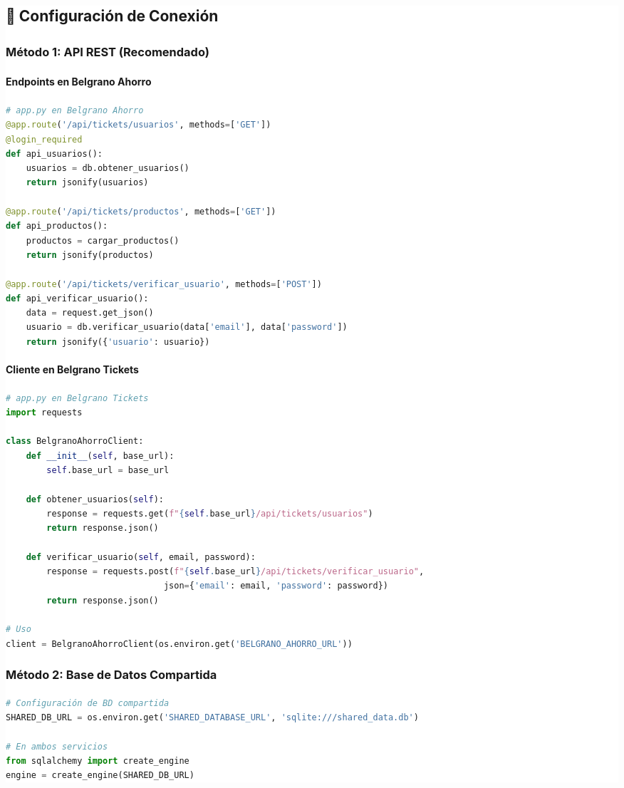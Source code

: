## 🔗 Configuración de Conexión

### **Método 1: API REST (Recomendado)**

#### **Endpoints en Belgrano Ahorro**
```python
# app.py en Belgrano Ahorro
@app.route('/api/tickets/usuarios', methods=['GET'])
@login_required
def api_usuarios():
    usuarios = db.obtener_usuarios()
    return jsonify(usuarios)

@app.route('/api/tickets/productos', methods=['GET'])
def api_productos():
    productos = cargar_productos()
    return jsonify(productos)

@app.route('/api/tickets/verificar_usuario', methods=['POST'])
def api_verificar_usuario():
    data = request.get_json()
    usuario = db.verificar_usuario(data['email'], data['password'])
    return jsonify({'usuario': usuario})
```

#### **Cliente en Belgrano Tickets**
```python
# app.py en Belgrano Tickets
import requests

class BelgranoAhorroClient:
    def __init__(self, base_url):
        self.base_url = base_url
    
    def obtener_usuarios(self):
        response = requests.get(f"{self.base_url}/api/tickets/usuarios")
        return response.json()
    
    def verificar_usuario(self, email, password):
        response = requests.post(f"{self.base_url}/api/tickets/verificar_usuario", 
                               json={'email': email, 'password': password})
        return response.json()

# Uso
client = BelgranoAhorroClient(os.environ.get('BELGRANO_AHORRO_URL'))
```

### **Método 2: Base de Datos Compartida**

```python
# Configuración de BD compartida
SHARED_DB_URL = os.environ.get('SHARED_DATABASE_URL', 'sqlite:///shared_data.db')

# En ambos servicios
from sqlalchemy import create_engine
engine = create_engine(SHARED_DB_URL)
```
